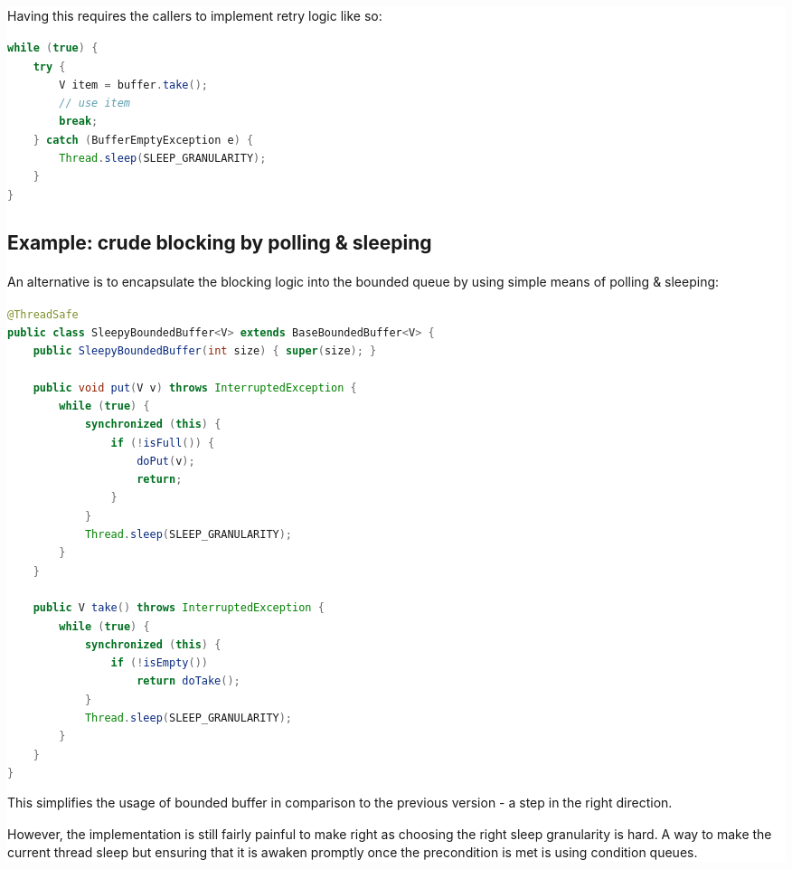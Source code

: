 Having this requires the callers to implement retry logic like so:
```java
while (true) {
    try {
        V item = buffer.take();
        // use item
        break;
    } catch (BufferEmptyException e) {
        Thread.sleep(SLEEP_GRANULARITY);
    }
}
```

## Example: crude blocking by polling & sleeping
An alternative is to encapsulate the blocking logic into the bounded queue by using simple means of polling & sleeping:
```java
@ThreadSafe
public class SleepyBoundedBuffer<V> extends BaseBoundedBuffer<V> {
    public SleepyBoundedBuffer(int size) { super(size); }

    public void put(V v) throws InterruptedException {
        while (true) {
            synchronized (this) {
                if (!isFull()) {
                    doPut(v);
                    return;
                }
            }
            Thread.sleep(SLEEP_GRANULARITY);
        }
    }

    public V take() throws InterruptedException {
        while (true) {
            synchronized (this) {
                if (!isEmpty())
                    return doTake();
            }
            Thread.sleep(SLEEP_GRANULARITY);
        }
    }
}
```

This simplifies the usage of bounded buffer in comparison to the previous version - a step in the right direction.

However, the implementation is still fairly painful to make right as choosing the right sleep granularity is hard.
A way to make the current thread sleep but ensuring that it is awaken promptly once the precondition is met is using condition queues.
